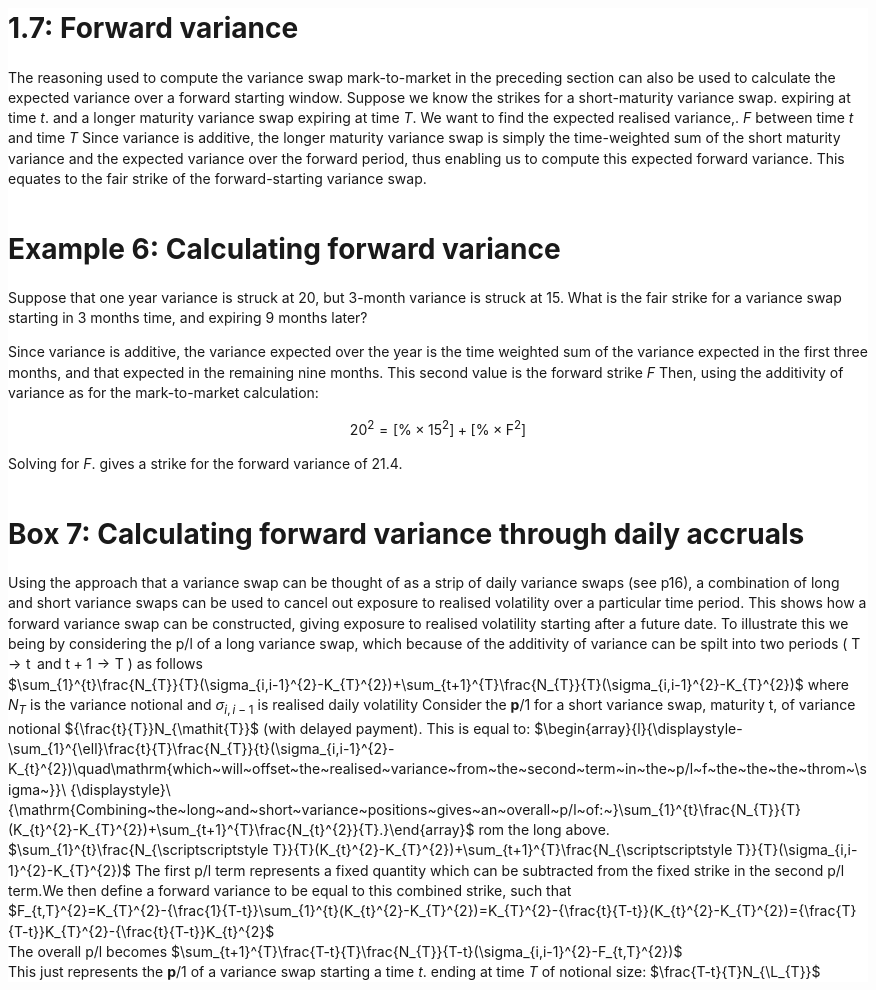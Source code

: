 # 1.7: Forward variance  

The reasoning used to compute the variance swap mark-to-market in the preceding section can also be used to calculate the expected variance over a forward starting window. Suppose we know the strikes for a short-maturity variance swap. expiring at time $t.$ and a longer maturity variance swap expiring at time $T.$ We want to find the expected realised variance,. $F$ between time $t$ and time $T$ Since variance is additive, the longer maturity variance swap is simply the time-weighted sum of the short maturity variance and the expected variance over the forward period, thus enabling us to compute this expected forward variance. This equates to the fair strike of the forward-starting variance swap.  

# Example 6: Calculating forward variance  

Suppose that one year variance is struck at 20, but 3-month variance is struck at 15. What is the fair strike for a variance swap starting in 3 months time, and expiring 9 months later?  

Since variance is additive, the variance expected over the year is the time weighted sum of the variance expected in the first three months, and that expected in the remaining nine months. This second value is the forward strike $F$ Then, using the additivity of variance as for the mark-to-market calculation:  

$$
20^{2}=[\%\times15^{2}]+[\%\times\mathrm{F}^{2}]
$$  

Solving for $F.$ gives a strike for the forward variance of 21.4.  

# Box 7: Calculating forward variance through daily accruals  

Using the approach that a variance swap can be thought of as a strip of daily variance swaps (see p16), a combination of long and short variance swaps can be used to cancel out exposure to realised volatility over a particular time period. This shows how a forward variance swap can be constructed, giving exposure to realised volatility starting after a future date. To illustrate this we being by considering the $\mathsf{p}/\mathsf{l}$ of a long variance swap, which because of the additivity of variance can be spilt into two periods ( $\operatorname{T}\rightarrow\operatorname{t}$ and $\mathrm{t}{+}1\rightarrow\mathrm{T}$ ) as follows   
$\sum_{1}^{t}\frac{N_{T}}{T}(\sigma_{i,i-1}^{2}-K_{T}^{2})+\sum_{t+1}^{T}\frac{N_{T}}{T}(\sigma_{i,i-1}^{2}-K_{T}^{2})$ where $N_{T}$ is the variance notional and $\sigma_{i,i-1}$ is realised daily volatility Consider the $\mathbf{p}/1$ for a short variance swap, maturity t, of variance notional ${\frac{t}{T}}N_{\mathit{T}}$ (with delayed payment). This is equal to: $\begin{array}{l}{\displaystyle-\sum_{1}^{\ell}\frac{t}{T}\frac{N_{T}}{t}(\sigma_{i,i-1}^{2}-K_{t}^{2})\quad\mathrm{which~will~offset~the~realised~variance~from~the~second~term~in~the~p/l~f~the~the~the~throm~\sigma~}}\ {\displaystyle}\ {\mathrm{Combining~the~long~and~short~variance~positions~gives~an~overall~p/l~of:~}\sum_{1}^{t}\frac{N_{T}}{T}(K_{t}^{2}-K_{T}^{2})+\sum_{t+1}^{T}\frac{N_{t}^{2}}{T}.}\end{array}$ rom the long above. $\sum_{1}^{t}\frac{N_{\scriptscriptstyle T}}{T}(K_{t}^{2}-K_{T}^{2})+\sum_{t+1}^{T}\frac{N_{\scriptscriptstyle T}}{T}(\sigma_{i,i-1}^{2}-K_{T}^{2})$ The first $\mathsf{p}/\mathsf{l}$ term represents a fixed quantity which can be subtracted from the fixed strike in the second $\mathsf{p}/\mathsf{l}$ term.We then define a forward variance to be equal to this combined strike, such that   
$F_{t,T}^{2}=K_{T}^{2}-{\frac{1}{T-t}}\sum_{1}^{t}(K_{t}^{2}-K_{T}^{2})=K_{T}^{2}-{\frac{t}{T-t}}(K_{t}^{2}-K_{T}^{2})={\frac{T}{T-t}}K_{T}^{2}-{\frac{t}{T-t}}K_{t}^{2}$   
The overall p/l becomes $\sum_{t+1}^{T}\frac{T-t}{T}\frac{N_{T}}{T-t}(\sigma_{i,i-1}^{2}-F_{t,T}^{2})$   
This just represents the $\mathbf{p}/1$ of a variance swap starting a time $t.$ ending at time $T$ of notional size: $\frac{T-t}{T}N_{\L_{T}}$  
